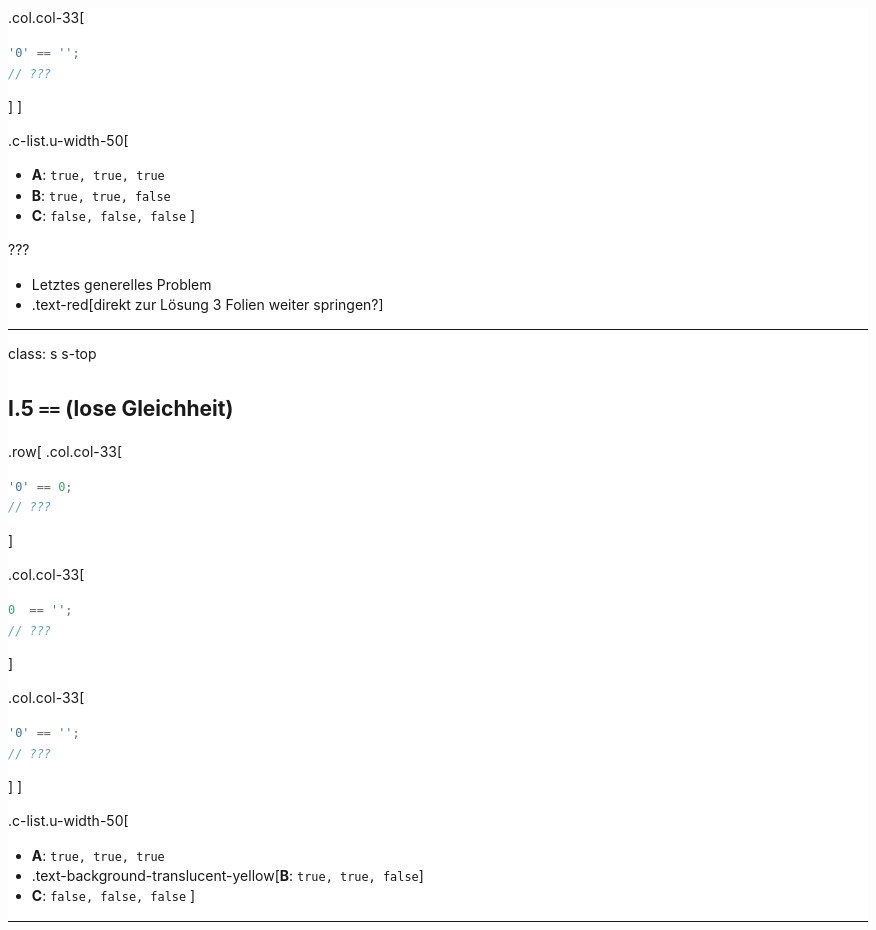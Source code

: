 .col.col-33[
```javascript
'0' == '';
// ???
```
]
]

.c-list.u-width-50[
<br>
+ **A**: `true, true, true`
+ **B**: `true, true, false`
+ **C**: `false, false, false`
]

???
+ Letztes generelles Problem
+ .text-red[direkt zur Lösung 3 Folien weiter springen?]

---

class: s s-top

## I.5 `==` (lose Gleichheit)

.row[
.col.col-33[
```javascript
'0' == 0;
// ???
```
]

.col.col-33[
```javascript
0  == '';
// ???
```
]

.col.col-33[
```javascript
'0' == '';
// ???
```
]
]

.c-list.u-width-50[
<br>
+ **A**: `true, true, true`
+ .text-background-translucent-yellow[**B**: `true, true, false`]
+ **C**: `false, false, false`
]

---
